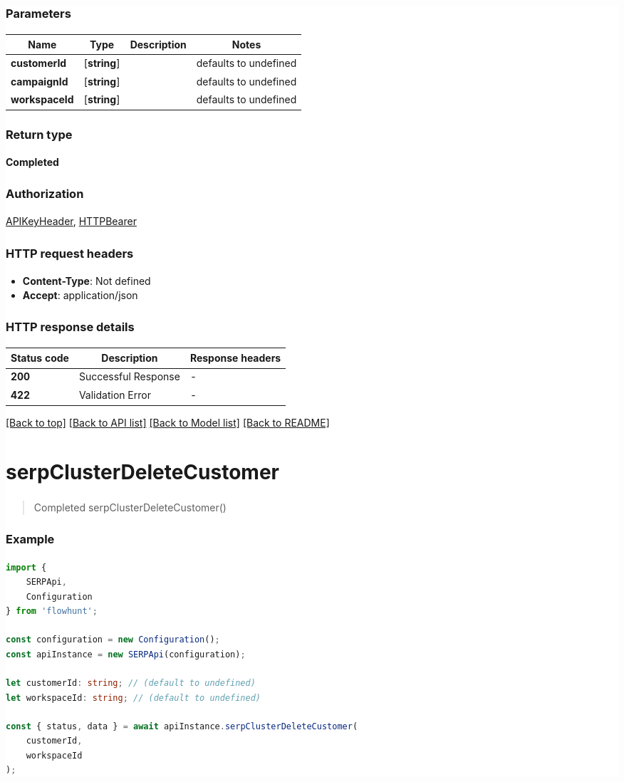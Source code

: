 ### Parameters

|Name | Type | Description  | Notes|
|------------- | ------------- | ------------- | -------------|
| **customerId** | [**string**] |  | defaults to undefined|
| **campaignId** | [**string**] |  | defaults to undefined|
| **workspaceId** | [**string**] |  | defaults to undefined|


### Return type

**Completed**

### Authorization

[APIKeyHeader](../README.md#APIKeyHeader), [HTTPBearer](../README.md#HTTPBearer)

### HTTP request headers

 - **Content-Type**: Not defined
 - **Accept**: application/json


### HTTP response details
| Status code | Description | Response headers |
|-------------|-------------|------------------|
|**200** | Successful Response |  -  |
|**422** | Validation Error |  -  |

[[Back to top]](#) [[Back to API list]](../README.md#documentation-for-api-endpoints) [[Back to Model list]](../README.md#documentation-for-models) [[Back to README]](../README.md)

# **serpClusterDeleteCustomer**
> Completed serpClusterDeleteCustomer()


### Example

```typescript
import {
    SERPApi,
    Configuration
} from 'flowhunt';

const configuration = new Configuration();
const apiInstance = new SERPApi(configuration);

let customerId: string; // (default to undefined)
let workspaceId: string; // (default to undefined)

const { status, data } = await apiInstance.serpClusterDeleteCustomer(
    customerId,
    workspaceId
);
```
